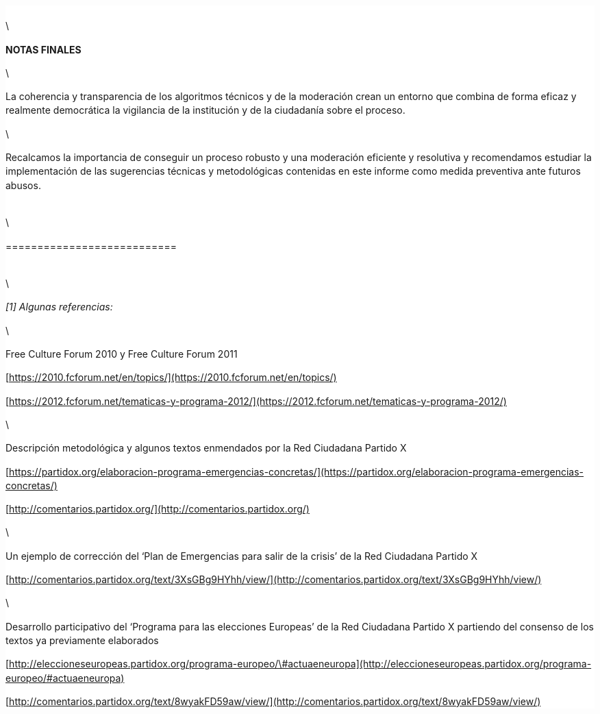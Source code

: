 \
 \

**NOTAS FINALES**

\

La coherencia y transparencia de los algoritmos técnicos y de la
moderación crean un entorno que combina de forma eficaz y realmente
democrática la vigilancia de la institución y de la ciudadanía sobre el
proceso.

\

Recalcamos la importancia de conseguir un proceso robusto y una
moderación eficiente y resolutiva y recomendamos estudiar la
implementación de las sugerencias técnicas y metodológicas contenidas en
este informe como medida preventiva ante futuros abusos.

\
 \

===========================

\
 \

*[1] Algunas referencias:*

\

Free Culture Forum 2010 y Free Culture Forum 2011

[https://2010.fcforum.net/en/topics/](https://2010.fcforum.net/en/topics/)

[https://2012.fcforum.net/tematicas-y-programa-2012/](https://2012.fcforum.net/tematicas-y-programa-2012/)

\

Descripción metodológica y algunos textos enmendados por la Red
Ciudadana Partido X

[https://partidox.org/elaboracion-programa-emergencias-concretas/](https://partidox.org/elaboracion-programa-emergencias-concretas/)

[http://comentarios.partidox.org/](http://comentarios.partidox.org/)

\

Un ejemplo de corrección del ‘Plan de Emergencias para salir de la
crisis’ de la Red Ciudadana Partido X

[http://comentarios.partidox.org/text/3XsGBg9HYhh/view/](http://comentarios.partidox.org/text/3XsGBg9HYhh/view/)

\

Desarrollo participativo del ‘Programa para las elecciones Europeas’ de
la Red Ciudadana Partido X partiendo del consenso de los textos ya
previamente elaborados

[http://eleccioneseuropeas.partidox.org/programa-europeo/\#actuaeneuropa](http://eleccioneseuropeas.partidox.org/programa-europeo/#actuaeneuropa)

[http://comentarios.partidox.org/text/8wyakFD59aw/view/](http://comentarios.partidox.org/text/8wyakFD59aw/view/)
